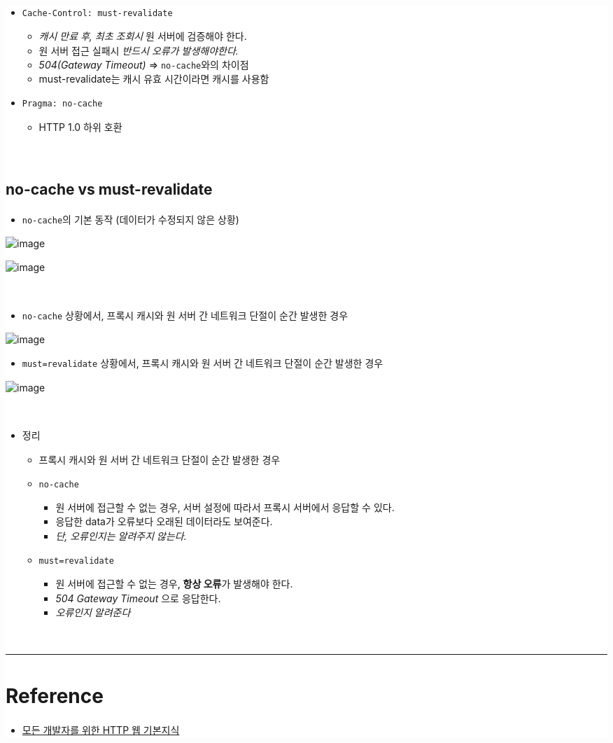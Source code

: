   - `Cache-Control: must-revalidate`

    - _캐시 만료 후, 최초 조회시_ 원 서버에 검증해야 한다.
    - 원 서버 접근 실패시 _반드시 오류가 발생해야한다._
    - _504(Gateway Timeout)_ => `no-cache`와의 차이점
    - must-revalidate는 캐시 유효 시간이라면 캐시를 사용함

  - `Pragma: no-cache`
    - HTTP 1.0 하위 호환

&nbsp;

## no-cache vs must-revalidate

- `no-cache`의 기본 동작 (데이터가 수정되지 않은 상황)

![image](https://user-images.githubusercontent.com/78094972/159101257-73033a97-cefe-4e54-b410-1e95235151ad.PNG)

![image](https://user-images.githubusercontent.com/78094972/159101258-53f6d5be-2665-4d37-8a2d-dcf7a408f449.PNG)

&nbsp;

- `no-cache` 상황에서, 프록시 캐시와 원 서버 간 네트워크 단절이 순간 발생한 경우

![image](https://user-images.githubusercontent.com/78094972/159101260-d3e0d59b-259a-4771-9da2-1f51aad9fe55.PNG)

- `must=revalidate` 상황에서, 프록시 캐시와 원 서버 간 네트워크 단절이 순간 발생한 경우

![image](https://user-images.githubusercontent.com/78094972/159101256-67c91b6b-3d64-4047-b629-f7f80f334958.PNG)

&nbsp;

- 정리

  - 프록시 캐시와 원 서버 간 네트워크 단절이 순간 발생한 경우
  - `no-cache`

    - 원 서버에 접근할 수 없는 경우, 서버 설정에 따라서 프록시 서버에서 응답할 수 있다.
    - 응답한 data가 오류보다 오래된 데이터라도 보여준다.
    - _단, 오류인지는 알려주지 않는다._

  - `must=revalidate`
    - 원 서버에 접근할 수 없는 경우, **항상 오류**가 발생해야 한다.
    - _504 Gateway Timeout_ 으로 응답한다.
    - _오류인지 알려준다_

&nbsp;

---

# Reference

- [모든 개발자를 위한 HTTP 웹 기본지식](https://www.inflearn.com/course/http-%EC%9B%B9-%EB%84%A4%ED%8A%B8%EC%9B%8C%ED%81%AC)
